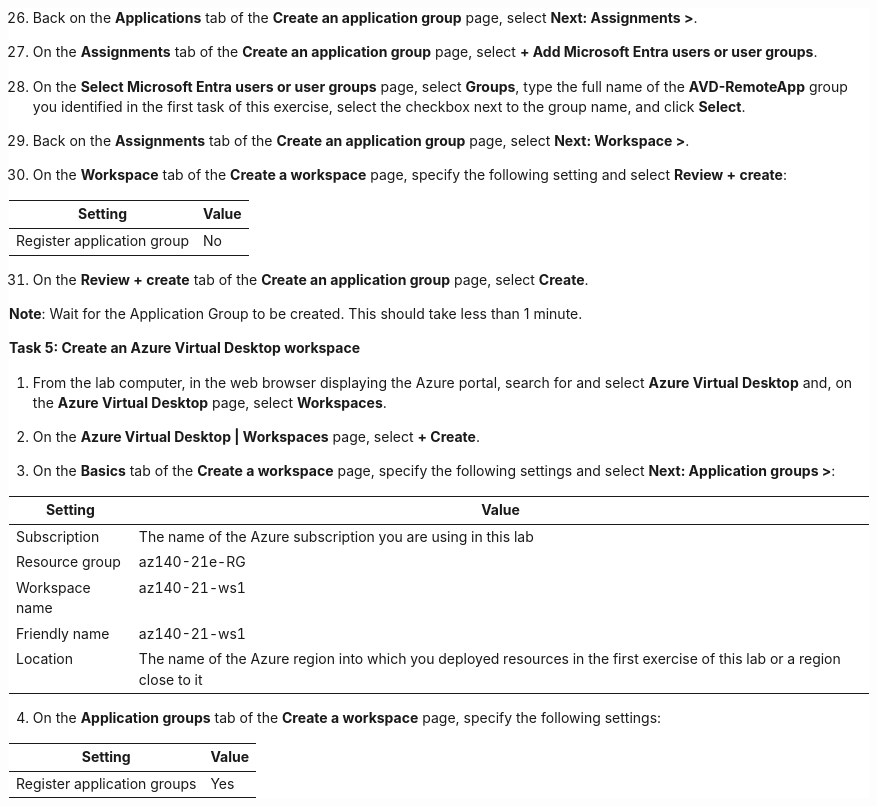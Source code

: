 26. Back on the **Applications** tab of the **Create an application
    group** page, select **Next: Assignments \>**.

27. On the **Assignments** tab of the **Create an application
    group** page, select **+ Add Microsoft Entra users or user groups**.

28. On the **Select Microsoft Entra users or user groups** page,
    select **Groups**, type the full name of the **AVD-RemoteApp** group
    you identified in the first task of this exercise, select the
    checkbox next to the group name, and click **Select**.

29. Back on the **Assignments** tab of the **Create an application
    group** page, select **Next: Workspace \>**.

30. On the **Workspace** tab of the **Create a workspace** page, specify
    the following setting and select **Review + create**:

| Setting                   | Value |
|---------------------------|-------|
| Register application group | No    |

31. On the **Review + create** tab of the **Create an application
    group** page, select **Create**.

**Note**: Wait for the Application Group to be created. This should take
less than 1 minute.

**Task 5: Create an Azure Virtual Desktop workspace**

1.  From the lab computer, in the web browser displaying the Azure
    portal, search for and select **Azure Virtual Desktop** and, on
    the **Azure Virtual Desktop** page, select **Workspaces**.

2.  On the **Azure Virtual Desktop | Workspaces** page, select **+
    Create**.

3.  On the **Basics** tab of the **Create a workspace** page, specify
    the following settings and select **Next: Application groups \>**:

| Setting         | Value                                                                                  |
|-----------------|----------------------------------------------------------------------------------------|
| Subscription    | The name of the Azure subscription you are using in this lab                           |
| Resource group  | az140-21e-RG                                                                           |
| Workspace name  | az140-21-ws1                                                                           |
| Friendly name   | az140-21-ws1                                                                           |
| Location       | The name of the Azure region into which you deployed resources in the first exercise of this lab or a region close to it |

4.  On the **Application groups** tab of the **Create a
    workspace** page, specify the following settings:

| Setting                   | Value |
|---------------------------|-------|
| Register application groups | Yes   |
